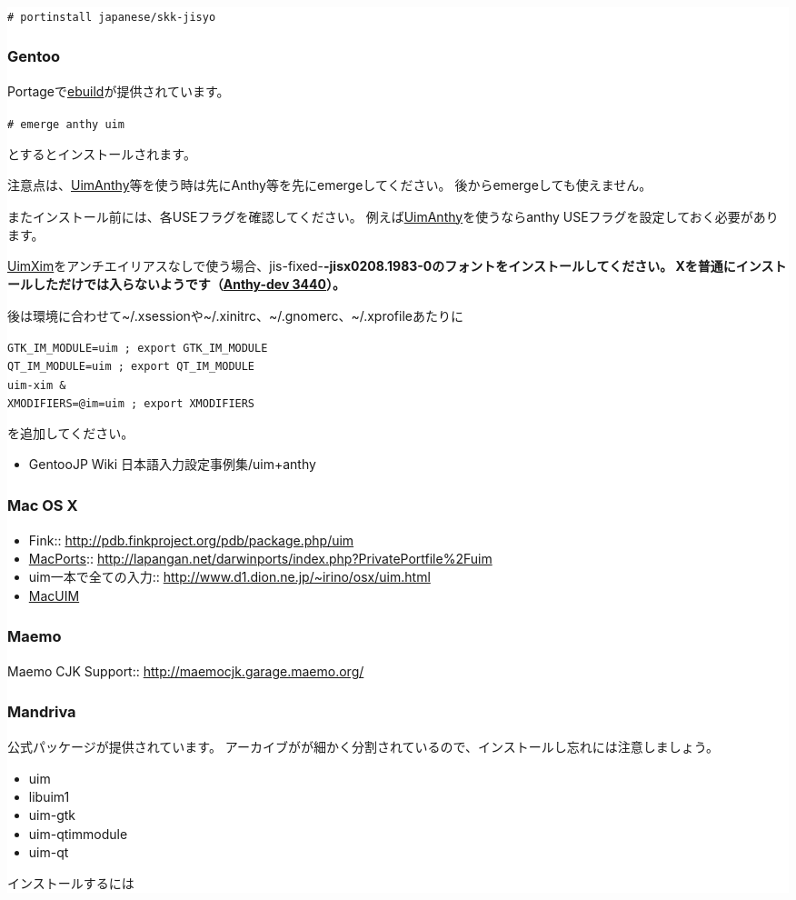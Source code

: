 ```
# portinstall japanese/skk-jisyo
```

### Gentoo ###

Portageで[ebuild](http://www.gentoo-portage.com/app-i18n/uim)が提供されています。

```
# emerge anthy uim
```

とするとインストールされます。

注意点は、[UimAnthy](UimAnthy.md)等を使う時は先にAnthy等を先にemergeしてください。 後からemergeしても使えません。

またインストール前には、各USEフラグを確認してください。 例えば[UimAnthy](UimAnthy.md)を使うならanthy USEフラグを設定しておく必要があります。

[UimXim](UimXim.md)をアンチエイリアスなしで使う場合、jis-fixed-**-jisx0208.1983-0のフォントをインストールしてください。 Xを普通にインストールしただけでは入らないようです（[Anthy-dev 3440](http://lists.sourceforge.jp/mailman/archives/anthy-dev/2007-March/003439.html)）。**

後は環境に合わせて~/.xsessionや~/.xinitrc、~/.gnomerc、~/.xprofileあたりに

```
GTK_IM_MODULE=uim ; export GTK_IM_MODULE
QT_IM_MODULE=uim ; export QT_IM_MODULE
uim-xim &
XMODIFIERS=@im=uim ; export XMODIFIERS
```

を追加してください。

  * GentooJP Wiki 日本語入力設定事例集/uim+anthy

### Mac OS X ###

  * Fink:: http://pdb.finkproject.org/pdb/package.php/uim
  * [MacPorts](http://www.macports.org/):: http://lapangan.net/darwinports/index.php?PrivatePortfile%2Fuim
  * uim一本で全ての入力:: http://www.d1.dion.ne.jp/~irino/osx/uim.html
  * [MacUIM](http://macuim.googlecode.com/)

### Maemo ###

Maemo CJK Support:: http://maemocjk.garage.maemo.org/

### Mandriva ###

公式パッケージが提供されています。 アーカイブがが細かく分割されているので、インストールし忘れには注意しましょう。

  * uim
  * libuim1
  * uim-gtk
  * uim-qtimmodule
  * uim-qt

インストールするには
